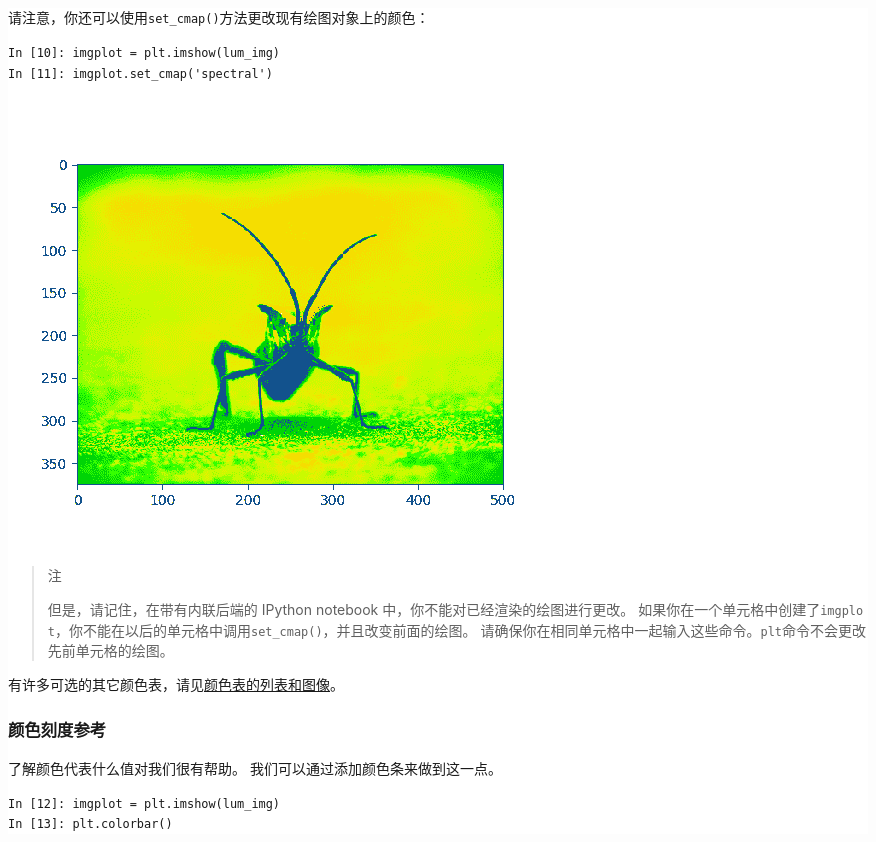 请注意，你还可以使用`set_cmap()`方法更改现有绘图对象上的颜色：

```
In [10]: imgplot = plt.imshow(lum_img)
In [11]: imgplot.set_cmap('spectral')
```

![](../img/205017ed2c5cde30b9289fd990b329e3.png)

> 注
> 
> 但是，请记住，在带有内联后端的 IPython notebook 中，你不能对已经渲染的绘图进行更改。 如果你在一个单元格中创建了`imgplot`，你不能在以后的单元格中调用`set_cmap()`，并且改变前面的绘图。 请确保你在相同单元格中一起输入这些命令。`plt`命令不会更改先前单元格的绘图。

有许多可选的其它颜色表，请见[颜色表的列表和图像](http://matplotlib.org/examples/color/colormaps_reference.html)。

### 颜色刻度参考

了解颜色代表什么值对我们很有帮助。 我们可以通过添加颜色条来做到这一点。

```
In [12]: imgplot = plt.imshow(lum_img)
In [13]: plt.colorbar()
```

